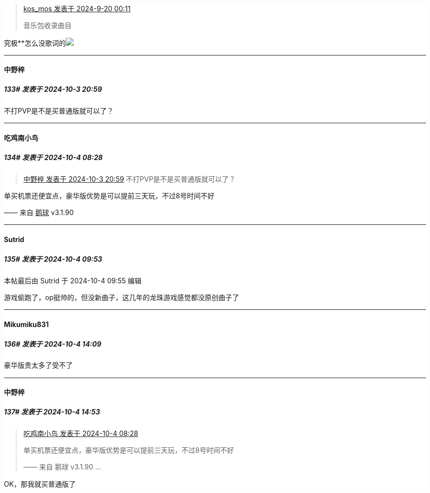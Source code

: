 <blockquote><a href="httphttps://bbs.saraba1st.com/2b/forum.php?mod=redirect&amp;goto=findpost&amp;pid=66251363&amp;ptid=2163362" target="_blank">kos_mos 发表于 2024-9-20 00:11</a>

音乐包收录曲目</blockquote>
究极**怎么没歌词的<img src="https://static.saraba1st.com/image/smiley/face2017/254.png" referrerpolicy="no-referrer">

*****

####  中野梓  
##### 133#       发表于 2024-10-3 20:59

不打PVP是不是买普通版就可以了？


*****

####  吃鸡南小鸟  
##### 134#       发表于 2024-10-4 08:28

<blockquote><a href="httphttps://bbs.saraba1st.com/2b/forum.php?mod=redirect&amp;goto=findpost&amp;pid=66369220&amp;ptid=2163362" target="_blank">中野梓 发表于 2024-10-3 20:59</a>
不打PVP是不是买普通版就可以了？</blockquote>
单买机票还便宜点，豪华版优势是可以提前三天玩，不过8号时间不好

—— 来自 [鹅球](https://www.pgyer.com/GcUxKd4w) v3.1.90


*****

####  Sutrid  
##### 135#       发表于 2024-10-4 09:53

 本帖最后由 Sutrid 于 2024-10-4 09:55 编辑 

游戏偷跑了，op挺帅的，但没新曲子，这几年的龙珠游戏感觉都没原创曲子了


*****

####  Mikumiku831  
##### 136#       发表于 2024-10-4 14:09

豪华版贵太多了受不了


*****

####  中野梓  
##### 137#       发表于 2024-10-4 14:53

<blockquote><a href="httphttps://bbs.saraba1st.com/2b/forum.php?mod=redirect&amp;goto=findpost&amp;pid=66371600&amp;ptid=2163362" target="_blank">吃鸡南小鸟 发表于 2024-10-4 08:28</a>

单买机票还便宜点，豪华版优势是可以提前三天玩，不过8号时间不好

—— 来自 鹅球 v3.1.90 ...</blockquote>
OK，那我就买普通版了
